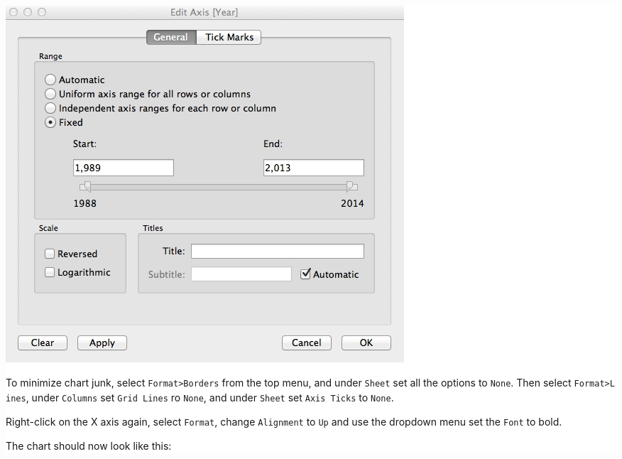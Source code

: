 ![](./img/chcf_43.jpg)

To minimize chart junk, select `Format>Borders` from the top menu, and under `Sheet` set all the options to `None`. Then select `Format>Lines`, under `Columns` set `Grid Lines` ro `None`, and under `Sheet` set `Axis Ticks` to `None`.

Right-click on the X axis again, select `Format`, change `Alignment` to `Up` and use the dropdown menu set the `Font` to bold.

The chart should now look like this:
